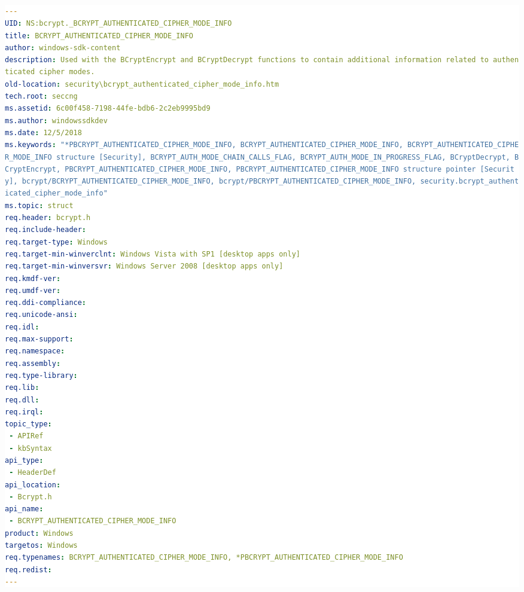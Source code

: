 ```yaml
---
UID: NS:bcrypt._BCRYPT_AUTHENTICATED_CIPHER_MODE_INFO
title: BCRYPT_AUTHENTICATED_CIPHER_MODE_INFO
author: windows-sdk-content
description: Used with the BCryptEncrypt and BCryptDecrypt functions to contain additional information related to authenticated cipher modes.
old-location: security\bcrypt_authenticated_cipher_mode_info.htm
tech.root: seccng
ms.assetid: 6c00f458-7198-44fe-bdb6-2c2eb9995bd9
ms.author: windowssdkdev
ms.date: 12/5/2018
ms.keywords: "*PBCRYPT_AUTHENTICATED_CIPHER_MODE_INFO, BCRYPT_AUTHENTICATED_CIPHER_MODE_INFO, BCRYPT_AUTHENTICATED_CIPHER_MODE_INFO structure [Security], BCRYPT_AUTH_MODE_CHAIN_CALLS_FLAG, BCRYPT_AUTH_MODE_IN_PROGRESS_FLAG, BCryptDecrypt, BCryptEncrypt, PBCRYPT_AUTHENTICATED_CIPHER_MODE_INFO, PBCRYPT_AUTHENTICATED_CIPHER_MODE_INFO structure pointer [Security], bcrypt/BCRYPT_AUTHENTICATED_CIPHER_MODE_INFO, bcrypt/PBCRYPT_AUTHENTICATED_CIPHER_MODE_INFO, security.bcrypt_authenticated_cipher_mode_info"
ms.topic: struct
req.header: bcrypt.h
req.include-header: 
req.target-type: Windows
req.target-min-winverclnt: Windows Vista with SP1 [desktop apps only]
req.target-min-winversvr: Windows Server 2008 [desktop apps only]
req.kmdf-ver: 
req.umdf-ver: 
req.ddi-compliance: 
req.unicode-ansi: 
req.idl: 
req.max-support: 
req.namespace: 
req.assembly: 
req.type-library: 
req.lib: 
req.dll: 
req.irql: 
topic_type:
 - APIRef
 - kbSyntax
api_type:
 - HeaderDef
api_location:
 - Bcrypt.h
api_name:
 - BCRYPT_AUTHENTICATED_CIPHER_MODE_INFO
product: Windows
targetos: Windows
req.typenames: BCRYPT_AUTHENTICATED_CIPHER_MODE_INFO, *PBCRYPT_AUTHENTICATED_CIPHER_MODE_INFO
req.redist: 
---
```
